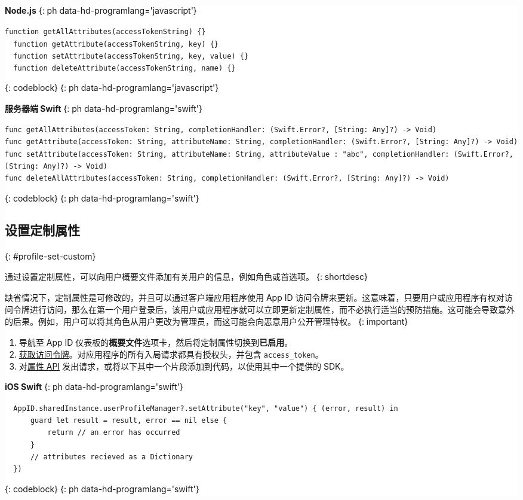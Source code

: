   **Node.js**
  {: ph data-hd-programlang='javascript'}

  ```
function getAllAttributes(accessTokenString) {}
	function getAttribute(accessTokenString, key) {}
	function setAttribute(accessTokenString, key, value) {}
	function deleteAttribute(accessTokenString, name) {}
  ```
  {: codeblock}
  {: ph data-hd-programlang='javascript'}

  **服务器端 Swift**
  {: ph data-hd-programlang='swift'}

  ```
  func getAllAttributes(accessToken: String, completionHandler: (Swift.Error?, [String: Any]?) -> Void)
  func getAttribute(accessToken: String, attributeName: String, completionHandler: (Swift.Error?, [String: Any]?) -> Void)
  func setAttribute(accessToken: String, attributeName: String, attributeValue : "abc", completionHandler: (Swift.Error?, [String: Any]?) -> Void)
  func deleteAllAttributes(accessToken: String, completionHandler: (Swift.Error?, [String: Any]?) -> Void)
  ```
  {: codeblock}
  {: ph data-hd-programlang='swift'}



## 设置定制属性
{: #profile-set-custom}

通过设置定制属性，可以向用户概要文件添加有关用户的信息，例如角色或首选项。
{: shortdesc}

缺省情况下，定制属性是可修改的，并且可以通过客户端应用程序使用 App ID 访问令牌来更新。这意味着，只要用户或应用程序有权对访问令牌进行访问，那么在第一个用户登录后，该用户或应用程序就可以立即更新定制属性，而不必执行适当的预防措施。这可能会导致意外的后果。例如，用户可以将其角色从用户更改为管理员，而这可能会向恶意用户公开管理特权。
{: important}

1. 导航至 App ID 仪表板的**概要文件**选项卡，然后将定制属性切换到**已启用**。
2. [获取访问令牌](/docs/services/appid?topic=appid-obtain-tokens)。对应用程序的所有入局请求都具有授权头，并包含 `access_token`。
3. 对[属性 API](https://us-south.appid.cloud.ibm.com/swagger-ui/#/Attributes) 发出请求，或将以下其中一个片段添加到代码，以使用其中一个提供的 SDK。

  **iOS Swift**
  {: ph data-hd-programlang='swift'}

  ```
	AppID.sharedInstance.userProfileManager?.setAttribute("key", "value") { (error, result) in
		guard let result = result, error == nil else {
	  		return // an error has occurred
		}
		// attributes recieved as a Dictionary
	})
  ```
  {: codeblock}
  {: ph data-hd-programlang='swift'}
